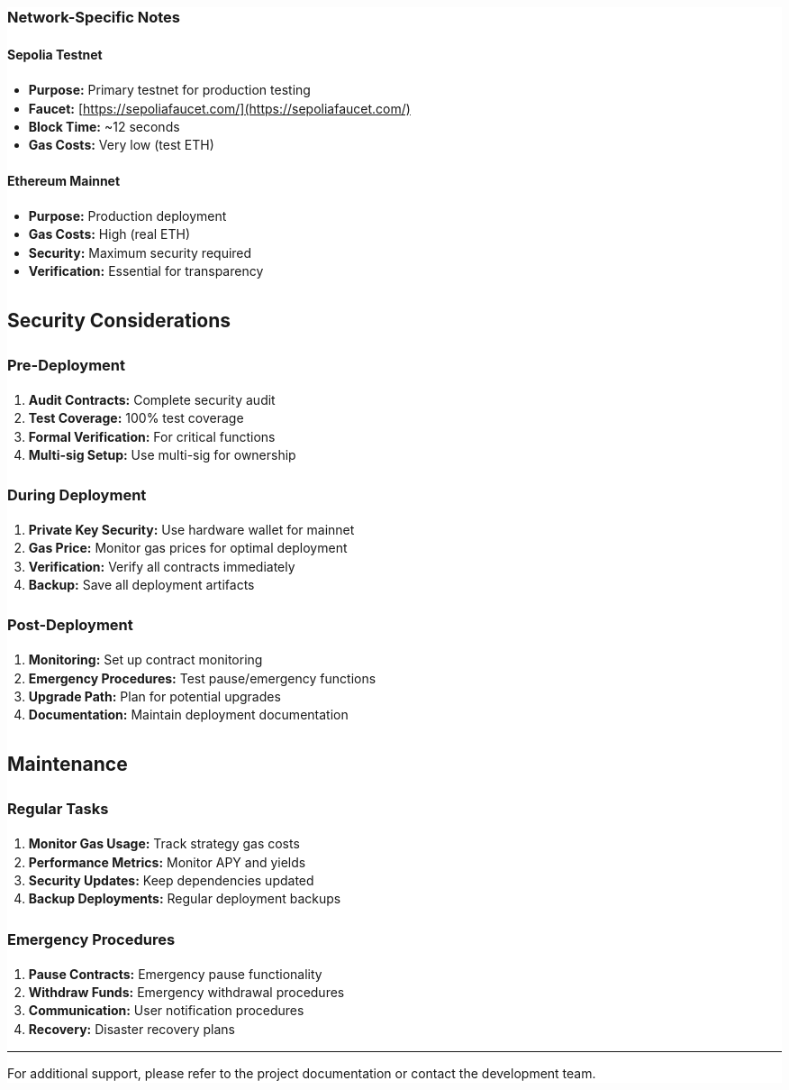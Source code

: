 ### Network-Specific Notes

#### Sepolia Testnet
- **Purpose:** Primary testnet for production testing
- **Faucet:** [https://sepoliafaucet.com/](https://sepoliafaucet.com/)
- **Block Time:** ~12 seconds
- **Gas Costs:** Very low (test ETH)

#### Ethereum Mainnet
- **Purpose:** Production deployment
- **Gas Costs:** High (real ETH)
- **Security:** Maximum security required
- **Verification:** Essential for transparency

## Security Considerations

### Pre-Deployment

1. **Audit Contracts:** Complete security audit
2. **Test Coverage:** 100% test coverage
3. **Formal Verification:** For critical functions
4. **Multi-sig Setup:** Use multi-sig for ownership

### During Deployment

1. **Private Key Security:** Use hardware wallet for mainnet
2. **Gas Price:** Monitor gas prices for optimal deployment
3. **Verification:** Verify all contracts immediately
4. **Backup:** Save all deployment artifacts

### Post-Deployment

1. **Monitoring:** Set up contract monitoring
2. **Emergency Procedures:** Test pause/emergency functions
3. **Upgrade Path:** Plan for potential upgrades
4. **Documentation:** Maintain deployment documentation

## Maintenance

### Regular Tasks

1. **Monitor Gas Usage:** Track strategy gas costs
2. **Performance Metrics:** Monitor APY and yields
3. **Security Updates:** Keep dependencies updated
4. **Backup Deployments:** Regular deployment backups

### Emergency Procedures

1. **Pause Contracts:** Emergency pause functionality
2. **Withdraw Funds:** Emergency withdrawal procedures
3. **Communication:** User notification procedures
4. **Recovery:** Disaster recovery plans

---

For additional support, please refer to the project documentation or contact the development team.
